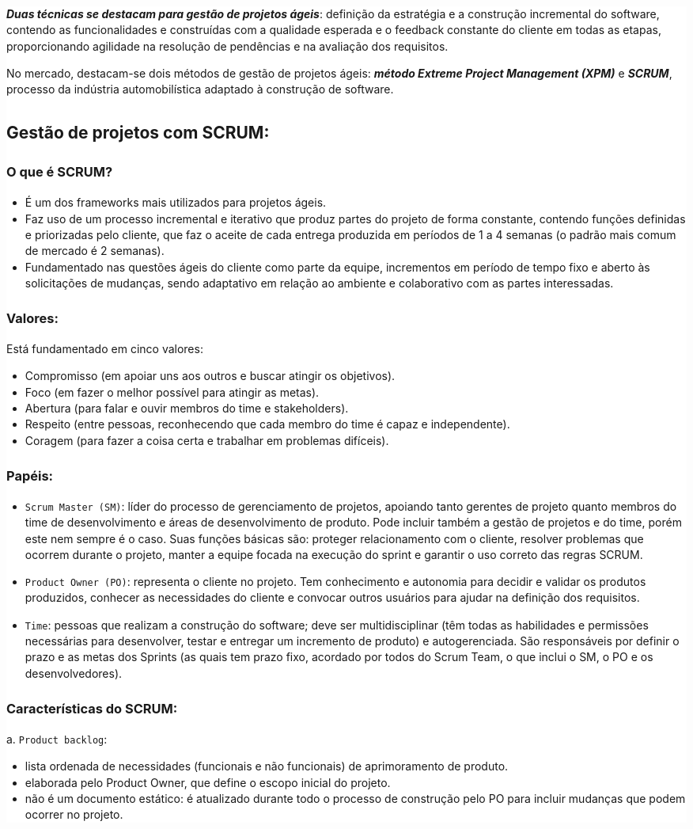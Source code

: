 ***Duas técnicas se destacam para gestão de projetos ágeis***: definição da estratégia e a construção incremental do software,  contendo  as  funcionalidades e construídas com a qualidade esperada e o feedback constante do cliente em todas as etapas, proporcionando agilidade na resolução de pendências e na avaliação dos requisitos.

No mercado, destacam-se dois métodos de gestão de projetos ágeis: ***método Extreme Project Management (XPM)*** e ***SCRUM***, processo da indústria automobilística adaptado à construção de software.

## Gestão de projetos com SCRUM:

### O que é SCRUM?

- É um dos frameworks mais utilizados para projetos ágeis.
- Faz uso de um processo incremental e iterativo que produz partes do projeto de forma constante, contendo funções definidas e priorizadas pelo cliente, que faz o aceite de cada entrega produzida em períodos de 1 a 4 semanas (o padrão mais comum de mercado é 2 semanas).
- Fundamentado nas questões ágeis do cliente como parte da equipe, incrementos em período de tempo fixo e aberto às solicitações de mudanças, sendo adaptativo em relação ao ambiente e colaborativo com as partes interessadas.

### Valores:

Está fundamentado em cinco valores:
- Compromisso (em apoiar uns aos outros e buscar atingir os objetivos).
- Foco (em fazer o melhor possível para atingir as metas).
- Abertura (para falar e ouvir membros do time e stakeholders).
- Respeito (entre pessoas, reconhecendo que cada membro do time é capaz e independente).
- Coragem (para fazer a coisa certa e trabalhar em problemas difíceis).

### Papéis:

- `Scrum Master (SM)`: líder do processo de gerenciamento de projetos, apoiando tanto gerentes de projeto quanto membros do time de desenvolvimento e áreas de desenvolvimento de produto. Pode incluir também a gestão de projetos e do time, porém este nem sempre é o caso. Suas funções básicas são: proteger relacionamento com o cliente, resolver problemas que ocorrem durante o projeto, manter a equipe focada na execução do sprint e garantir o uso correto das regras SCRUM.

- `Product Owner (PO)`: representa o cliente no projeto. Tem conhecimento e autonomia para decidir e validar os produtos produzidos,  conhecer as necessidades do cliente e convocar outros usuários para ajudar na definição dos requisitos.

- `Time`: pessoas que realizam a construção do software; deve ser multidisciplinar (têm todas as habilidades e permissões necessárias para desenvolver, testar e entregar um incremento de produto) e autogerenciada. São responsáveis por definir o prazo e as metas dos Sprints (as quais tem prazo fixo, acordado por todos do Scrum Team, o que inclui o SM, o PO e os desenvolvedores).

### Características do SCRUM:

a. `Product backlog`:

- lista ordenada de necessidades (funcionais e não funcionais) de aprimoramento de produto.
- elaborada pelo Product Owner, que define o escopo inicial do projeto.
- não é um documento estático: é atualizado durante todo o processo de construção pelo PO para incluir mudanças que podem ocorrer no projeto.
